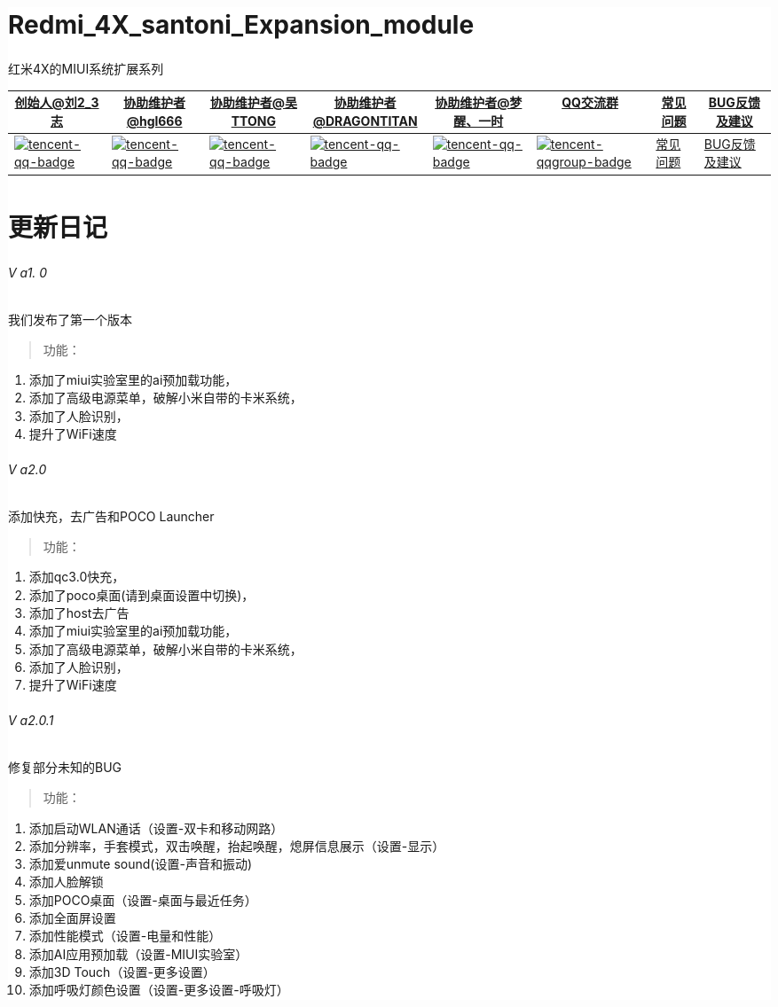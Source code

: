 # Redmi_4X_santoni_Expansion_module
红米4X的MIUI系统扩展系列

|  [创始人@刘2_3志][tencent-qq-join1]  |  [协助维护者@hgl666][tencent-qq-join2]  |  [协助维护者@吴TTONG][tencent-qq-join3]  |  [协助维护者@DRAGONTITAN][tencent-qq-join4]  |  [协助维护者@梦醒、一时][tencent-qq-join5]  |  [QQ交流群][tencent-qqgroup-join]  |  [常见问题][Questions-join]  |  [BUG反馈及建议][BUG-feedback-join]  |
| ------------ | ------------ | ------------ | ------------ | ------------ | ------------ | ------------ | ------------ |
| [![tencent-qq-badge]][tencent-qq-join1]  |  [![tencent-qq-badge]][tencent-qq-join2]   |  [![tencent-qq-badge]][tencent-qq-join3]   |  [![tencent-qq-badge]][tencent-qq-join4]   |  [![tencent-qq-badge]][tencent-qq-join5]   |  [![tencent-qqgroup-badge]][tencent-qqgroup-join]   |  [常见问题][Questions-join]  |  [BUG反馈及建议][BUG-feedback-join]  |

[tencent-qq-badge]: http://pub.idqqimg.com/qconn/wpa/button/button_111.gif
[tencent-qq-join1]:http://wpa.qq.com/msgrd?v=3&uin=1439796966&site=qq&menu=yes
[tencent-qq-join2]:http://wpa.qq.com/msgrd?v=3&uin=1422752004&site=qq&menu=yes
[tencent-qq-join3]:http://wpa.qq.com/msgrd?v=3&uin=1176477642&site=qq&menu=yes
[tencent-qq-join4]:http://wpa.qq.com/msgrd?v=3&uin=1725334094&site=qq&menu=yes
[tencent-qq-join5]:http://wpa.qq.com/msgrd?v=3&uin=1131451294&site=qq&menu=yes
[tencent-qqgroup-badge]:http://pub.idqqimg.com/wpa/images/group.png
[tencent-qqgroup-join]:http://shang.qq.com/wpa/qunwpa?idkey=882f396e37acade825084aa99a9484dd0953aae6225786a0a4c6c6a078f65483
[Questions-join]:http://www.miui.com/thread-19771426-1-1.html#常见问题
[BUG-feedback-join]:https://github.com/liu23zhi/Redmi_4X_santoni_Expansion_module/issues

# 更新日记

###### V a1. 0
我们发布了第一个版本
> 功能：
1. 添加了miui实验室里的ai预加载功能，
1. 添加了高级电源菜单，破解小米自带的卡米系统，
1. 添加了人脸识别，
1. 提升了WiFi速度

###### V a2.0
添加快充，去广告和POCO Launcher
> 功能：
1. 添加qc3.0快充，
1. 添加了poco桌面(请到桌面设置中切换)，
1. 添加了host去广告
1. 添加了miui实验室里的ai预加载功能，
1. 添加了高级电源菜单，破解小米自带的卡米系统，
1. 添加了人脸识别，
1. 提升了WiFi速度

###### V a2.0.1
修复部分未知的BUG
> 功能：
1. 添加启动WLAN通话（设置-双卡和移动网路）
1. 添加分辨率，手套模式，双击唤醒，抬起唤醒，熄屏信息展示（设置-显示）
1. 添加爱unmute sound(设置-声音和振动)
1. 添加人脸解锁
1. 添加POCO桌面（设置-桌面与最近任务）
1. 添加全面屏设置
1. 添加性能模式（设置-电量和性能）
1. 添加AI应用预加载（设置-MIUI实验室）
1. 添加3D Touch（设置-更多设置）
1. 添加呼吸灯颜色设置（设置-更多设置-呼吸灯）
